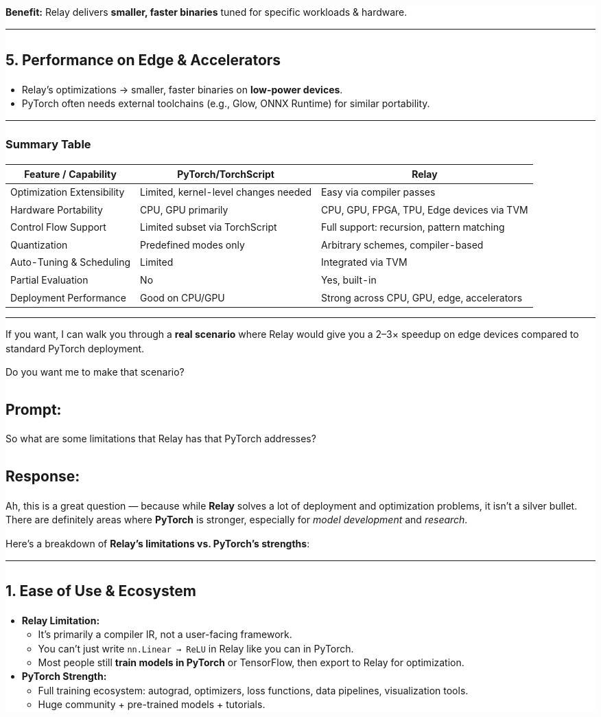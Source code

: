 **Benefit:** Relay delivers **smaller, faster binaries** tuned for specific workloads & hardware.

* * *

**5\. Performance on Edge & Accelerators**
------------------------------------------

*   Relay’s optimizations → smaller, faster binaries on **low-power devices**.
*   PyTorch often needs external toolchains (e.g., Glow, ONNX Runtime) for similar portability.

* * *

### **Summary Table**

| Feature / Capability | PyTorch/TorchScript | Relay |
| --- | --- | --- |
| Optimization Extensibility | Limited, kernel-level changes needed | Easy via compiler passes |
| Hardware Portability | CPU, GPU primarily | CPU, GPU, FPGA, TPU, Edge devices via TVM |
| Control Flow Support | Limited subset via TorchScript | Full support: recursion, pattern matching |
| Quantization | Predefined modes only | Arbitrary schemes, compiler-based |
| Auto-Tuning & Scheduling | Limited | Integrated via TVM |
| Partial Evaluation | No | Yes, built-in |
| Deployment Performance | Good on CPU/GPU | Strong across CPU, GPU, edge, accelerators |

* * *

If you want, I can walk you through a **real scenario** where Relay would give you a 2–3× speedup on edge devices compared to standard PyTorch deployment.

Do you want me to make that scenario?

## Prompt:
So what are some limitations that Relay has that PyTorch addresses?

## Response:
Ah, this is a great question — because while **Relay** solves a lot of deployment and optimization problems, it isn’t a silver bullet. There are definitely areas where **PyTorch** is stronger, especially for _model development_ and _research_.

Here’s a breakdown of **Relay’s limitations vs. PyTorch’s strengths**:

* * *

**1\. Ease of Use & Ecosystem**
-------------------------------

*   **Relay Limitation:**
    *   It’s primarily a compiler IR, not a user-facing framework.
    *   You can’t just write `nn.Linear → ReLU` in Relay like you can in PyTorch.
    *   Most people still **train models in PyTorch** or TensorFlow, then export to Relay for optimization.
*   **PyTorch Strength:**
    *   Full training ecosystem: autograd, optimizers, loss functions, data pipelines, visualization tools.
    *   Huge community + pre-trained models + tutorials.
